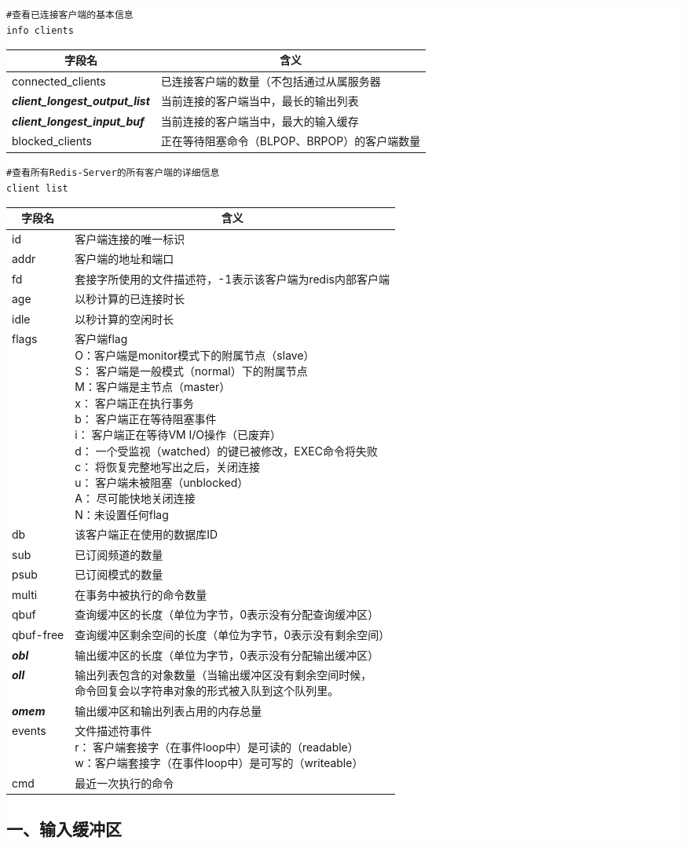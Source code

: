 ~~~shell
#查看已连接客户端的基本信息
info clients
~~~

| 字段名                           | 含义                                         |
| -------------------------------- | -------------------------------------------- |
| connected_clients                | 已连接客户端的数量（不包括通过从属服务器     |
| ***client_longest_output_list*** | 当前连接的客户端当中，最长的输出列表         |
| ***client_longest_input_buf***   | 当前连接的客户端当中，最大的输入缓存         |
| blocked_clients                  | 正在等待阻塞命令（BLPOP、BRPOP）的客户端数量 |

~~~shell
#查看所有Redis-Server的所有客户端的详细信息
client list
~~~

| 字段名     | 含义                                                         |
| ---------- | ------------------------------------------------------------ |
| id         | 客户端连接的唯一标识                                         |
| addr       | 客户端的地址和端口                                           |
| fd         | 套接字所使用的文件描述符，-1表示该客户端为redis内部客户端    |
| age        | 以秒计算的已连接时长                                         |
| idle       | 以秒计算的空闲时长                                           |
| flags      | 客户端flag<br/>O：客户端是monitor模式下的附属节点（slave）<br/>S： 客户端是一般模式（normal）下的附属节点<br/>M：客户端是主节点（master）<br/>x： 客户端正在执行事务<br/>b： 客户端正在等待阻塞事件<br/>i： 客户端正在等待VM I/O操作（已废弃）<br/>d： 一个受监视（watched）的键已被修改，EXEC命令将失败<br/>c： 将恢复完整地写出之后，关闭连接<br/>u： 客户端未被阻塞（unblocked）<br/>A： 尽可能快地关闭连接<br />N：未设置任何flag |
| db         | 该客户端正在使用的数据库ID                                   |
| sub        | 已订阅频道的数量                                             |
| psub       | 已订阅模式的数量                                             |
| multi      | 在事务中被执行的命令数量                                     |
| qbuf       | 查询缓冲区的长度（单位为字节，0表示没有分配查询缓冲区）      |
| qbuf-free  | 查询缓冲区剩余空间的长度（单位为字节，0表示没有剩余空间）    |
| ***obl***  | 输出缓冲区的长度（单位为字节，0表示没有分配输出缓冲区）      |
| ***oll***  | 输出列表包含的对象数量（当输出缓冲区没有剩余空间时候，<br/>                                              命令回复会以字符串对象的形式被入队到这个队列里。 |
| ***omem*** | 输出缓冲区和输出列表占用的内存总量                           |
| events     | 文件描述符事件<br/>r： 客户端套接字（在事件loop中）是可读的（readable）<br/>w：客户端套接字（在事件loop中）是可写的（writeable） |
| cmd        | 最近一次执行的命令                                           |

## 一、输入缓冲区
